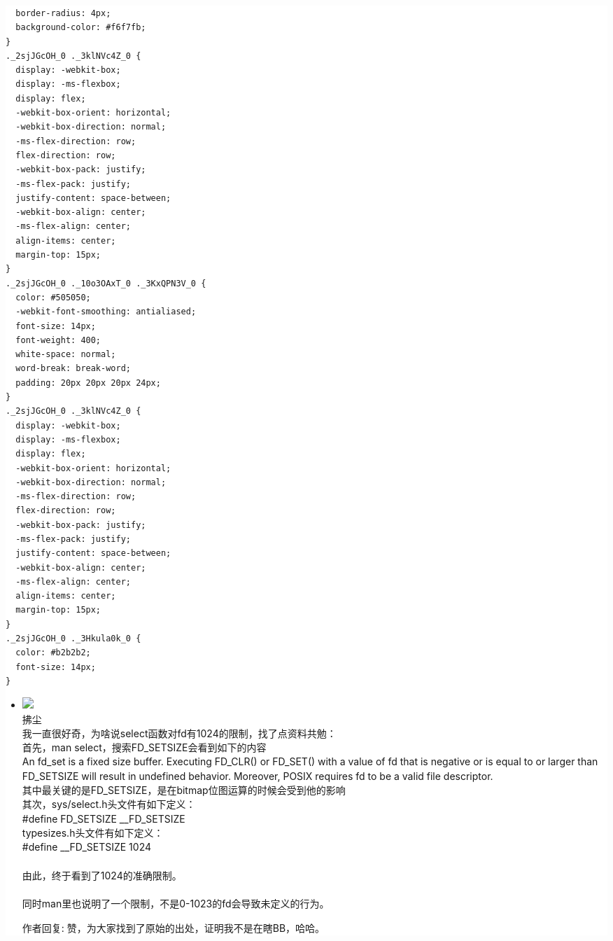       border-radius: 4px;
      background-color: #f6f7fb;
    }
    ._2sjJGcOH_0 ._3klNVc4Z_0 {
      display: -webkit-box;
      display: -ms-flexbox;
      display: flex;
      -webkit-box-orient: horizontal;
      -webkit-box-direction: normal;
      -ms-flex-direction: row;
      flex-direction: row;
      -webkit-box-pack: justify;
      -ms-flex-pack: justify;
      justify-content: space-between;
      -webkit-box-align: center;
      -ms-flex-align: center;
      align-items: center;
      margin-top: 15px;
    }
    ._2sjJGcOH_0 ._10o3OAxT_0 ._3KxQPN3V_0 {
      color: #505050;
      -webkit-font-smoothing: antialiased;
      font-size: 14px;
      font-weight: 400;
      white-space: normal;
      word-break: break-word;
      padding: 20px 20px 20px 24px;
    }
    ._2sjJGcOH_0 ._3klNVc4Z_0 {
      display: -webkit-box;
      display: -ms-flexbox;
      display: flex;
      -webkit-box-orient: horizontal;
      -webkit-box-direction: normal;
      -ms-flex-direction: row;
      flex-direction: row;
      -webkit-box-pack: justify;
      -ms-flex-pack: justify;
      justify-content: space-between;
      -webkit-box-align: center;
      -ms-flex-align: center;
      align-items: center;
      margin-top: 15px;
    }
    ._2sjJGcOH_0 ._3Hkula0k_0 {
      color: #b2b2b2;
      font-size: 14px;
    }
</style><ul><li>
<div class="_2sjJGcOH_0"><img src="https://static001.geekbang.org/account/avatar/00/12/7e/05/431d380f.jpg"
  class="_3FLYR4bF_0">
<div class="_36ChpWj4_0">
  <div class="_2zFoi7sd_0"><span>拂尘</span>
  </div>
  <div class="_2_QraFYR_0">我一直很好奇，为啥说select函数对fd有1024的限制，找了点资料共勉：<br>首先，man select，搜索FD_SETSIZE会看到如下的内容<br>An fd_set is a fixed size buffer. Executing FD_CLR() or FD_SET() with a value of fd that is negative or is equal to or larger than FD_SETSIZE will result in undefined behavior. Moreover, POSIX requires fd to be a valid file descriptor.<br>其中最关键的是FD_SETSIZE，是在bitmap位图运算的时候会受到他的影响<br>其次，sys&#47;select.h头文件有如下定义：<br>#define FD_SETSIZE __FD_SETSIZE<br>typesizes.h头文件有如下定义：<br>#define __FD_SETSIZE 1024<br><br>由此，终于看到了1024的准确限制。<br><br>同时man里也说明了一个限制，不是0-1023的fd会导致未定义的行为。</div>
  <div class="_10o3OAxT_0">
    <p class="_3KxQPN3V_0">作者回复: 赞，为大家找到了原始的出处，证明我不是在瞎BB，哈哈。</p>
  </div>
